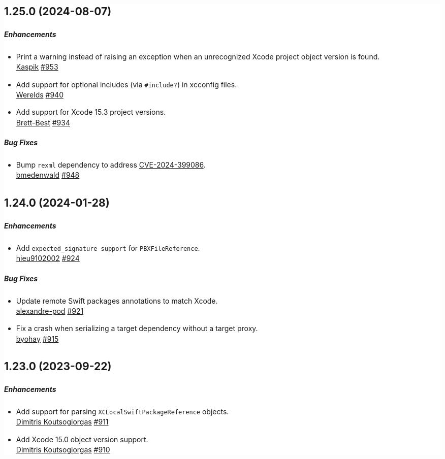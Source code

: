 
## 1.25.0 (2024-08-07)

##### Enhancements

* Print a warning instead of raising an exception when an unrecognized Xcode project object version is found.  
  [Kaspik](https://github.com/Kaspik)
  [#953](https://github.com/CocoaPods/Xcodeproj/pull/953)

* Add support for optional includes (via `#include?`) in xcconfig files.  
  [Werelds](https://github.com/Werelds)
  [#940](https://github.com/CocoaPods/Xcodeproj/pull/940)

* Add support for Xcode 15.3 project versions.  
  [Brett-Best](https://github.com/Brett-Best)
  [#934](https://github.com/CocoaPods/Xcodeproj/pull/934)


##### Bug Fixes

* Bump `rexml` dependency to address [CVE-2024-399086](https://www.cve.org/CVERecord?id=CVE-2024-399086).  
  [bmedenwald](https://github.com/bmedenwald)
  [#948](https://github.com/CocoaPods/Xcodeproj/pull/948)


## 1.24.0 (2024-01-28)

##### Enhancements

* Add `expected_signature support` for `PBXFileReference`.  
  [hieu9102002](https://github.com/hieu9102002)
  [#924](https://github.com/CocoaPods/Xcodeproj/pull/924)

##### Bug Fixes

* Update remote Swift packages annotations to match Xcode.  
   [alexandre-pod](https://github.com/alexandre-pod)
   [#921](https://github.com/CocoaPods/Xcodeproj/pull/921)

* Fix a crash when serializing a target dependency without a target proxy.  
   [byohay](https://github.com/byohay)
   [#915](https://github.com/CocoaPods/Xcodeproj/pull/915)


## 1.23.0 (2023-09-22)

##### Enhancements

* Add support for parsing `XCLocalSwiftPackageReference` objects.  
  [Dimitris Koutsogiorgas](https://github.com/dnkoutso)
  [#911](https://github.com/CocoaPods/Xcodeproj/pull/911)
  
* Add Xcode 15.0 object version support.  
  [Dimitris Koutsogiorgas](https://github.com/dnkoutso)
  [#910](https://github.com/CocoaPods/Xcodeproj/pull/910)  
